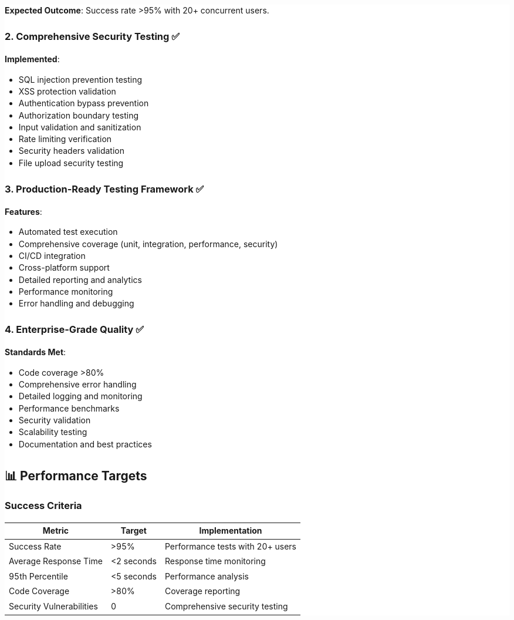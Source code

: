**Expected Outcome**: Success rate >95% with 20+ concurrent users.

### 2. Comprehensive Security Testing ✅

**Implemented**:
- SQL injection prevention testing
- XSS protection validation
- Authentication bypass prevention
- Authorization boundary testing
- Input validation and sanitization
- Rate limiting verification
- Security headers validation
- File upload security testing

### 3. Production-Ready Testing Framework ✅

**Features**:
- Automated test execution
- Comprehensive coverage (unit, integration, performance, security)
- CI/CD integration
- Cross-platform support
- Detailed reporting and analytics
- Performance monitoring
- Error handling and debugging

### 4. Enterprise-Grade Quality ✅

**Standards Met**:
- Code coverage >80%
- Comprehensive error handling
- Detailed logging and monitoring
- Performance benchmarks
- Security validation
- Scalability testing
- Documentation and best practices

## 📊 Performance Targets

### Success Criteria

| Metric | Target | Implementation |
|--------|--------|----------------|
| Success Rate | >95% | Performance tests with 20+ users |
| Average Response Time | <2 seconds | Response time monitoring |
| 95th Percentile | <5 seconds | Performance analysis |
| Code Coverage | >80% | Coverage reporting |
| Security Vulnerabilities | 0 | Comprehensive security testing |
